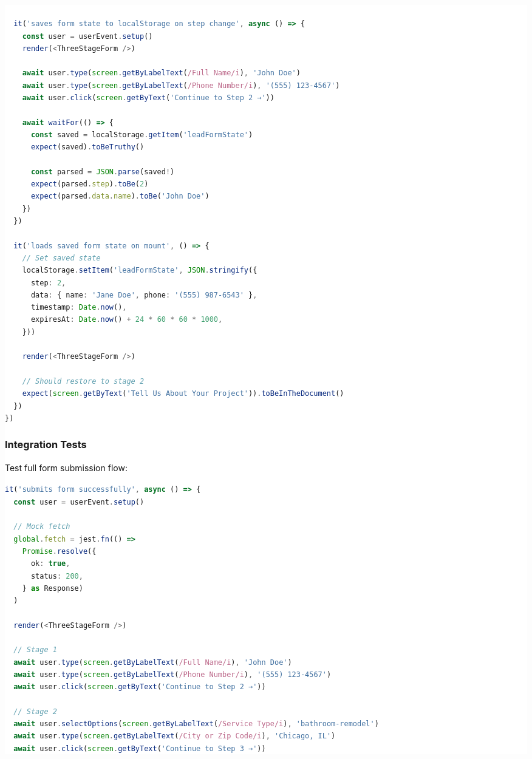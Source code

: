 ```typescript

  it('saves form state to localStorage on step change', async () => {
    const user = userEvent.setup()
    render(<ThreeStageForm />)

    await user.type(screen.getByLabelText(/Full Name/i), 'John Doe')
    await user.type(screen.getByLabelText(/Phone Number/i), '(555) 123-4567')
    await user.click(screen.getByText('Continue to Step 2 →'))

    await waitFor(() => {
      const saved = localStorage.getItem('leadFormState')
      expect(saved).toBeTruthy()

      const parsed = JSON.parse(saved!)
      expect(parsed.step).toBe(2)
      expect(parsed.data.name).toBe('John Doe')
    })
  })

  it('loads saved form state on mount', () => {
    // Set saved state
    localStorage.setItem('leadFormState', JSON.stringify({
      step: 2,
      data: { name: 'Jane Doe', phone: '(555) 987-6543' },
      timestamp: Date.now(),
      expiresAt: Date.now() + 24 * 60 * 60 * 1000,
    }))

    render(<ThreeStageForm />)

    // Should restore to stage 2
    expect(screen.getByText('Tell Us About Your Project')).toBeInTheDocument()
  })
})
```

### Integration Tests

Test full form submission flow:

```typescript
it('submits form successfully', async () => {
  const user = userEvent.setup()

  // Mock fetch
  global.fetch = jest.fn(() =>
    Promise.resolve({
      ok: true,
      status: 200,
    } as Response)
  )

  render(<ThreeStageForm />)

  // Stage 1
  await user.type(screen.getByLabelText(/Full Name/i), 'John Doe')
  await user.type(screen.getByLabelText(/Phone Number/i), '(555) 123-4567')
  await user.click(screen.getByText('Continue to Step 2 →'))

  // Stage 2
  await user.selectOptions(screen.getByLabelText(/Service Type/i), 'bathroom-remodel')
  await user.type(screen.getByLabelText(/City or Zip Code/i), 'Chicago, IL')
  await user.click(screen.getByText('Continue to Step 3 →'))

```